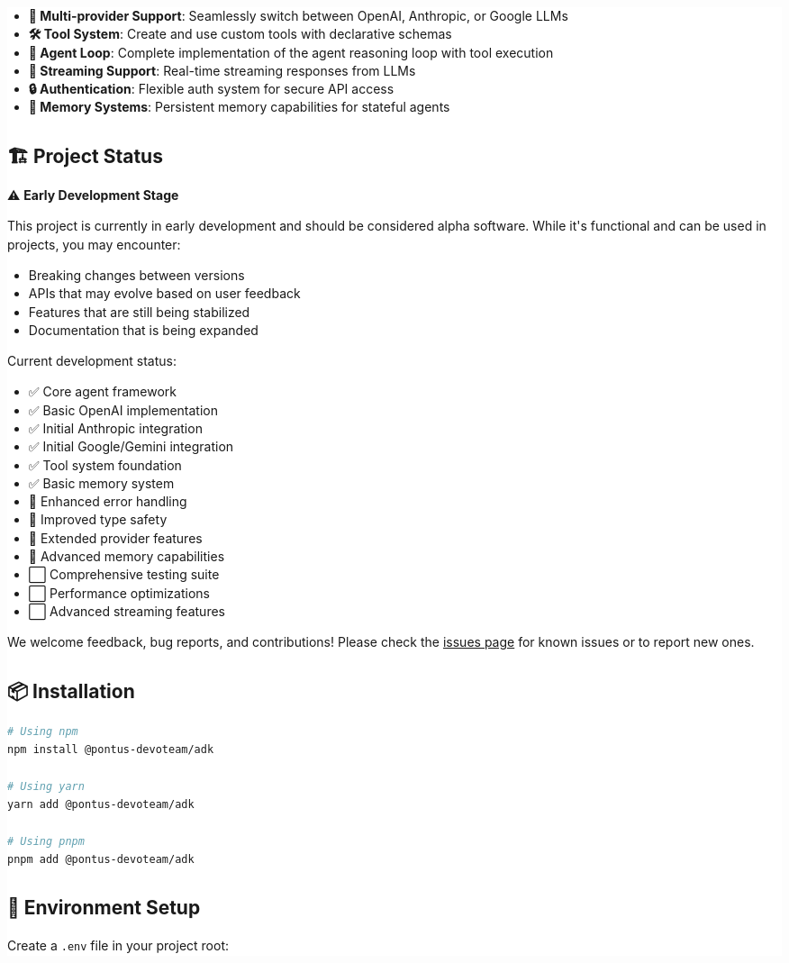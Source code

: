 - **🤖 Multi-provider Support**: Seamlessly switch between OpenAI, Anthropic, or Google LLMs
- **🛠️ Tool System**: Create and use custom tools with declarative schemas
- **🔄 Agent Loop**: Complete implementation of the agent reasoning loop with tool execution
- **📡 Streaming Support**: Real-time streaming responses from LLMs
- **🔒 Authentication**: Flexible auth system for secure API access
- **💾 Memory Systems**: Persistent memory capabilities for stateful agents

## 🏗️ Project Status

⚠️ **Early Development Stage**

This project is currently in early development and should be considered alpha software. While it's functional and can be used in projects, you may encounter:

- Breaking changes between versions
- APIs that may evolve based on user feedback
- Features that are still being stabilized
- Documentation that is being expanded

Current development status:
- ✅ Core agent framework
- ✅ Basic OpenAI implementation
- ✅ Initial Anthropic integration
- ✅ Initial Google/Gemini integration
- ✅ Tool system foundation
- ✅ Basic memory system
- 🚧 Enhanced error handling
- 🚧 Improved type safety
- 🚧 Extended provider features
- 🚧 Advanced memory capabilities
- ⬜ Comprehensive testing suite
- ⬜ Performance optimizations
- ⬜ Advanced streaming features

We welcome feedback, bug reports, and contributions! Please check the [issues page](https://github.com/pontus-devoteam/adk-typescript/issues) for known issues or to report new ones.

## 📦 Installation

```bash
# Using npm
npm install @pontus-devoteam/adk

# Using yarn
yarn add @pontus-devoteam/adk

# Using pnpm
pnpm add @pontus-devoteam/adk
```

## 🔑 Environment Setup

Create a `.env` file in your project root:
